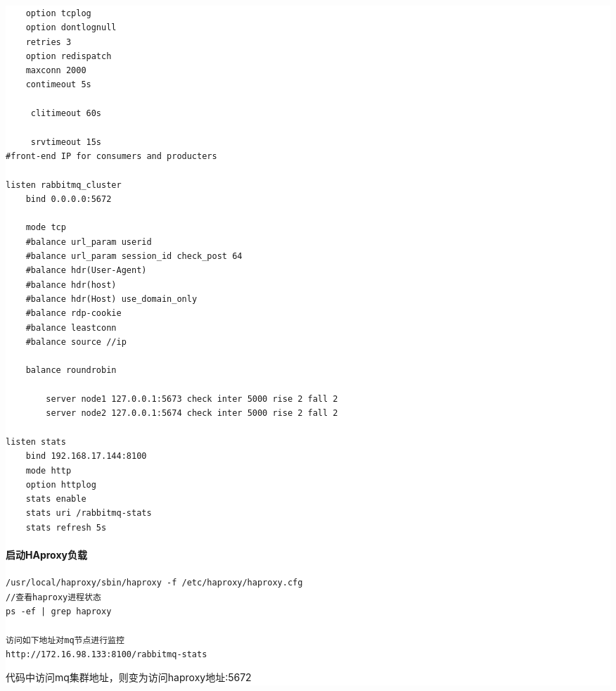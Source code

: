 ```shell
	option tcplog
	option dontlognull
	retries 3
	option redispatch
	maxconn 2000
	contimeout 5s
   
     clitimeout 60s

     srvtimeout 15s	
#front-end IP for consumers and producters

listen rabbitmq_cluster
	bind 0.0.0.0:5672
	
	mode tcp
	#balance url_param userid
	#balance url_param session_id check_post 64
	#balance hdr(User-Agent)
	#balance hdr(host)
	#balance hdr(Host) use_domain_only
	#balance rdp-cookie
	#balance leastconn
	#balance source //ip
	
	balance roundrobin
	
        server node1 127.0.0.1:5673 check inter 5000 rise 2 fall 2
        server node2 127.0.0.1:5674 check inter 5000 rise 2 fall 2

listen stats
	bind 192.168.17.144:8100
	mode http
	option httplog
	stats enable
	stats uri /rabbitmq-stats
	stats refresh 5s
```

#### 启动HAproxy负载

```shell
/usr/local/haproxy/sbin/haproxy -f /etc/haproxy/haproxy.cfg
//查看haproxy进程状态
ps -ef | grep haproxy

访问如下地址对mq节点进行监控
http://172.16.98.133:8100/rabbitmq-stats
```

代码中访问mq集群地址，则变为访问haproxy地址:5672